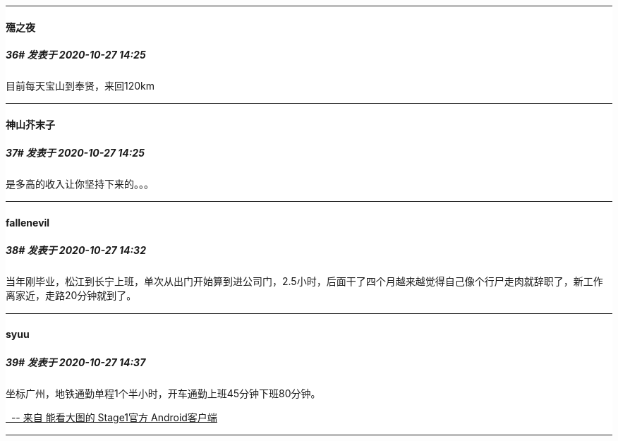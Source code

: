 



*****

####  殤之夜  
##### 36#       发表于 2020-10-27 14:25




目前每天宝山到奉贤，来回120km







*****

####  神山芥末子  
##### 37#       发表于 2020-10-27 14:25




是多高的收入让你坚持下来的。。。







*****

####  fallenevil  
##### 38#       发表于 2020-10-27 14:32




当年刚毕业，松江到长宁上班，单次从出门开始算到进公司门，2.5小时，后面干了四个月越来越觉得自己像个行尸走肉就辞职了，新工作离家近，走路20分钟就到了。







*****

####  syuu  
##### 39#       发表于 2020-10-27 14:37




坐标广州，地铁通勤单程1个半小时，开车通勤上班45分钟下班80分钟。

[  -- 来自 能看大图的 Stage1官方 Android客户端](https://www.coolapk.com/apk/140634)







*****
